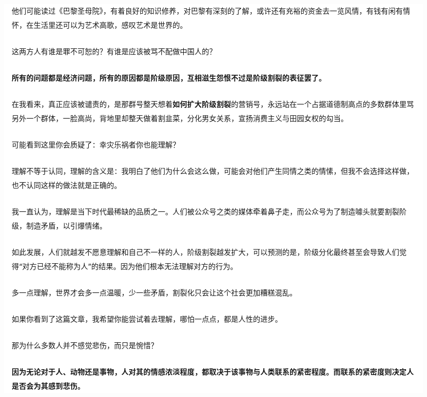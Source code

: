 <p style="margin: 1.4em 1em 25px;color: rgb(26, 26, 26);font-family: -apple-system, BlinkMacSystemFont, 'Helvetica Neue', 'PingFang SC', 'Microsoft YaHei', 'Source Han Sans SC', 'Noto Sans CJK SC', 'WenQuanYi Micro Hei', sans-serif;font-size: medium;text-align: start;white-space: normal;background-color: rgb(255, 255, 255);line-height: 1.75em;"><span style="font-size: 15px;">他们可能读过《巴黎圣母院》，有着良好的知识修养，对巴黎有深刻的了解，或许还有充裕的资金去一览风情，有钱有闲有情怀，在生活里还可以为艺术高歌，感叹艺术是世界的。</span></p>
<p style="margin: 1.4em 1em 25px;color: rgb(26, 26, 26);font-family: -apple-system, BlinkMacSystemFont, 'Helvetica Neue', 'PingFang SC', 'Microsoft YaHei', 'Source Han Sans SC', 'Noto Sans CJK SC', 'WenQuanYi Micro Hei', sans-serif;font-size: medium;text-align: start;white-space: normal;background-color: rgb(255, 255, 255);line-height: 1.75em;"><span style="font-size: 15px;">这两方人有谁是罪不可恕的？有谁是应该被骂不配做中国人的？</span></p>
<p style="margin: 1.4em 1em 25px;color: rgb(26, 26, 26);font-family: -apple-system, BlinkMacSystemFont, 'Helvetica Neue', 'PingFang SC', 'Microsoft YaHei', 'Source Han Sans SC', 'Noto Sans CJK SC', 'WenQuanYi Micro Hei', sans-serif;font-size: medium;text-align: start;white-space: normal;background-color: rgb(255, 255, 255);line-height: 1.75em;"><span style="font-weight: 600;font-size: 15px;">所有的问题都是经济问题，所有的原因都是阶级原因，互相滋生怨恨不过是阶级割裂的表征罢了。</span></p>
<p style="margin: 1.4em 1em 25px;color: rgb(26, 26, 26);font-family: -apple-system, BlinkMacSystemFont, 'Helvetica Neue', 'PingFang SC', 'Microsoft YaHei', 'Source Han Sans SC', 'Noto Sans CJK SC', 'WenQuanYi Micro Hei', sans-serif;font-size: medium;text-align: start;white-space: normal;background-color: rgb(255, 255, 255);line-height: 1.75em;"><span style="font-size: 15px;">在我看来，真正应该被谴责的，是那群号整天想着<span style="font-size: 15px;font-weight: 600;">如何扩大阶级割裂</span>的营销号，永远站在一个占据道德制高点的多数群体里骂另外一个群体，一脸高尚，背地里却整天做着割韭菜，分化男女关系，宣扬消费主义与田园女权的勾当。</span></p>
<p style="margin: 1.4em 1em 25px;color: rgb(26, 26, 26);font-family: -apple-system, BlinkMacSystemFont, 'Helvetica Neue', 'PingFang SC', 'Microsoft YaHei', 'Source Han Sans SC', 'Noto Sans CJK SC', 'WenQuanYi Micro Hei', sans-serif;font-size: medium;text-align: start;white-space: normal;background-color: rgb(255, 255, 255);line-height: 1.75em;"><span style="font-size: 15px;">可能看到这里你会质疑了：幸灾乐祸者你也能理解？</span></p>
<p style="margin: 1.4em 1em 25px;color: rgb(26, 26, 26);font-family: -apple-system, BlinkMacSystemFont, 'Helvetica Neue', 'PingFang SC', 'Microsoft YaHei', 'Source Han Sans SC', 'Noto Sans CJK SC', 'WenQuanYi Micro Hei', sans-serif;font-size: medium;text-align: start;white-space: normal;background-color: rgb(255, 255, 255);line-height: 1.75em;"><span style="font-size: 15px;">理解不等于认同，理解的含义是：我明白了他们为什么会这么做，可能会对他们产生同情之类的情愫，但我不会选择这样做，也不认同这样的做法就是正确的。</span></p>
<p style="margin: 1.4em 1em 25px;color: rgb(26, 26, 26);font-family: -apple-system, BlinkMacSystemFont, 'Helvetica Neue', 'PingFang SC', 'Microsoft YaHei', 'Source Han Sans SC', 'Noto Sans CJK SC', 'WenQuanYi Micro Hei', sans-serif;font-size: medium;text-align: start;white-space: normal;background-color: rgb(255, 255, 255);line-height: 1.75em;"><span style="font-size: 15px;">我一直认为，理解是当下时代最稀缺的品质之一。人们被公众号之类的媒体牵着鼻子走，而公众号为了制造噱头就要割裂阶级，制造矛盾，以引爆情绪。</span></p>
<p style="margin: 1.4em 1em 25px;color: rgb(26, 26, 26);font-family: -apple-system, BlinkMacSystemFont, 'Helvetica Neue', 'PingFang SC', 'Microsoft YaHei', 'Source Han Sans SC', 'Noto Sans CJK SC', 'WenQuanYi Micro Hei', sans-serif;font-size: medium;text-align: start;white-space: normal;background-color: rgb(255, 255, 255);line-height: 1.75em;"><span style="font-size: 15px;">如此发展，人们就越发不愿意理解和自己不一样的人，阶级割裂越发扩大，可以预测的是，阶级分化最终甚至会导致人们觉得“对方已经不能称为人”的结果。因为他们根本无法理解对方的行为。</span></p>
<p style="margin: 1.4em 1em 25px;color: rgb(26, 26, 26);font-family: -apple-system, BlinkMacSystemFont, 'Helvetica Neue', 'PingFang SC', 'Microsoft YaHei', 'Source Han Sans SC', 'Noto Sans CJK SC', 'WenQuanYi Micro Hei', sans-serif;font-size: medium;text-align: start;white-space: normal;background-color: rgb(255, 255, 255);line-height: 1.75em;"><span style="font-size: 15px;">多一点理解，世界才会多一点温暖，少一些矛盾，割裂化只会让这个社会更加糟糕混乱。</span></p>
<p style="margin: 1.4em 1em 25px;color: rgb(26, 26, 26);font-family: -apple-system, BlinkMacSystemFont, 'Helvetica Neue', 'PingFang SC', 'Microsoft YaHei', 'Source Han Sans SC', 'Noto Sans CJK SC', 'WenQuanYi Micro Hei', sans-serif;font-size: medium;text-align: start;white-space: normal;background-color: rgb(255, 255, 255);line-height: 1.75em;"><span style="font-size: 15px;">如果你看到了这篇文章，我希望你能尝试着去理解，哪怕一点点，都是人性的进步。</span></p>
<p style="margin: 1.4em 1em 25px;color: rgb(26, 26, 26);font-family: -apple-system, BlinkMacSystemFont, 'Helvetica Neue', 'PingFang SC', 'Microsoft YaHei', 'Source Han Sans SC', 'Noto Sans CJK SC', 'WenQuanYi Micro Hei', sans-serif;font-size: medium;text-align: start;white-space: normal;background-color: rgb(255, 255, 255);line-height: 1.75em;"><span style="font-size: 15px;">那为什么多数人并不感觉悲伤，而只是惋惜？</span></p>
<p style="margin: 1.4em 1em 25px;color: rgb(26, 26, 26);font-family: -apple-system, BlinkMacSystemFont, 'Helvetica Neue', 'PingFang SC', 'Microsoft YaHei', 'Source Han Sans SC', 'Noto Sans CJK SC', 'WenQuanYi Micro Hei', sans-serif;font-size: medium;text-align: start;white-space: normal;background-color: rgb(255, 255, 255);line-height: 1.75em;"><span style="font-weight: 600;font-size: 15px;">因为无论对于人、动物还是事物，人对其的情感浓淡程度，都取决于该事物与人类联系的紧密程度。而联系的紧密度则决定人是否会为其感到悲伤。</span></p>